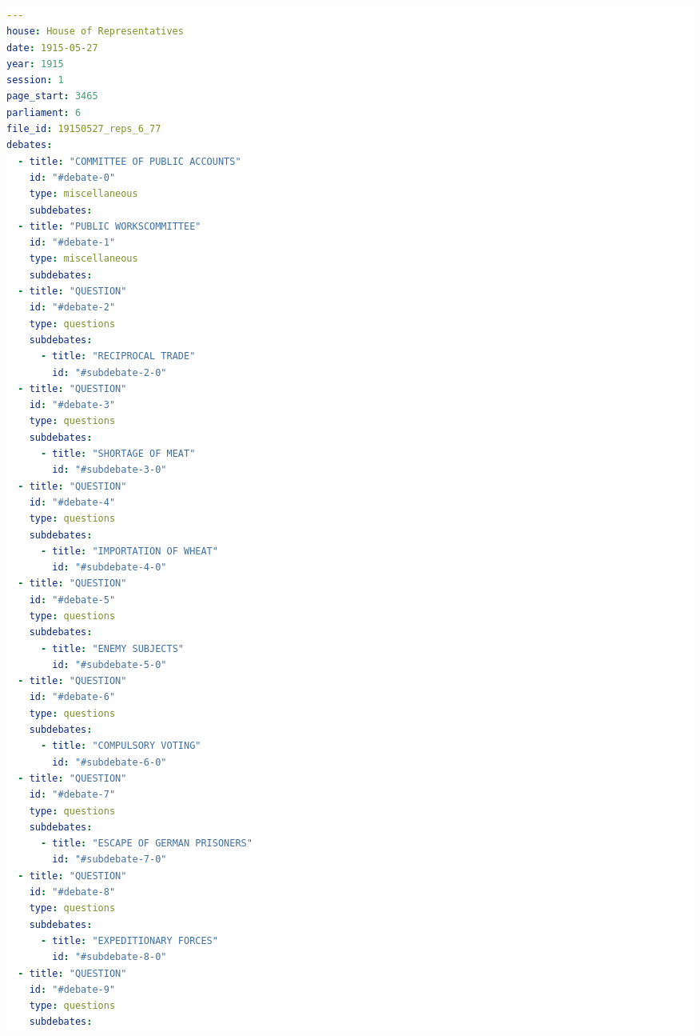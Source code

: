 ```yaml
---
house: House of Representatives
date: 1915-05-27
year: 1915
session: 1
page_start: 3465
parliament: 6
file_id: 19150527_reps_6_77
debates:
  - title: "COMMITTEE OF PUBLIC ACCOUNTS"
    id: "#debate-0"
    type: miscellaneous
    subdebates:
  - title: "PUBLIC WORKSCOMMITTEE"
    id: "#debate-1"
    type: miscellaneous
    subdebates:
  - title: "QUESTION"
    id: "#debate-2"
    type: questions
    subdebates:
      - title: "RECIPROCAL TRADE"
        id: "#subdebate-2-0"
  - title: "QUESTION"
    id: "#debate-3"
    type: questions
    subdebates:
      - title: "SHORTAGE OF MEAT"
        id: "#subdebate-3-0"
  - title: "QUESTION"
    id: "#debate-4"
    type: questions
    subdebates:
      - title: "IMPORTATION OF WHEAT"
        id: "#subdebate-4-0"
  - title: "QUESTION"
    id: "#debate-5"
    type: questions
    subdebates:
      - title: "ENEMY SUBJECTS"
        id: "#subdebate-5-0"
  - title: "QUESTION"
    id: "#debate-6"
    type: questions
    subdebates:
      - title: "COMPULSORY VOTING"
        id: "#subdebate-6-0"
  - title: "QUESTION"
    id: "#debate-7"
    type: questions
    subdebates:
      - title: "ESCAPE OF GERMAN PRISONERS"
        id: "#subdebate-7-0"
  - title: "QUESTION"
    id: "#debate-8"
    type: questions
    subdebates:
      - title: "EXPEDITIONARY FORCES"
        id: "#subdebate-8-0"
  - title: "QUESTION"
    id: "#debate-9"
    type: questions
    subdebates:
```